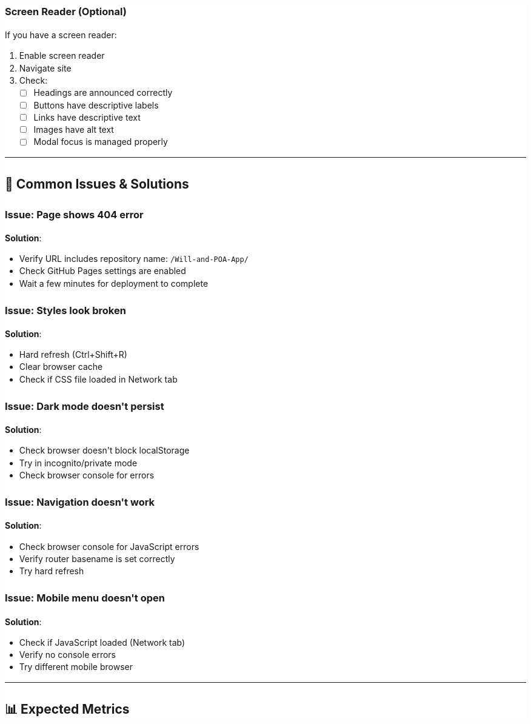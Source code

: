 ### Screen Reader (Optional)
If you have a screen reader:
1. Enable screen reader
2. Navigate site
3. Check:
   - [ ] Headings are announced correctly
   - [ ] Buttons have descriptive labels
   - [ ] Links have descriptive text
   - [ ] Images have alt text
   - [ ] Modal focus is managed properly

---

## 🐛 Common Issues & Solutions

### Issue: Page shows 404 error
**Solution**: 
- Verify URL includes repository name: `/Will-and-POA-App/`
- Check GitHub Pages settings are enabled
- Wait a few minutes for deployment to complete

### Issue: Styles look broken
**Solution**:
- Hard refresh (Ctrl+Shift+R)
- Clear browser cache
- Check if CSS file loaded in Network tab

### Issue: Dark mode doesn't persist
**Solution**:
- Check browser doesn't block localStorage
- Try in incognito/private mode
- Check browser console for errors

### Issue: Navigation doesn't work
**Solution**:
- Check browser console for JavaScript errors
- Verify router basename is set correctly
- Try hard refresh

### Issue: Mobile menu doesn't open
**Solution**:
- Check if JavaScript loaded (Network tab)
- Verify no console errors
- Try different mobile browser

---

## 📊 Expected Metrics
